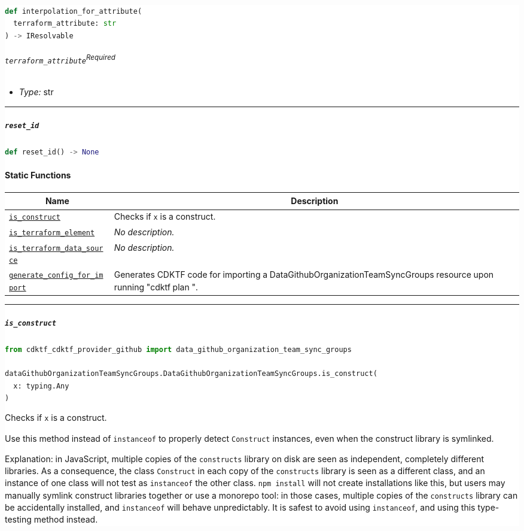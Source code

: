 ```python
def interpolation_for_attribute(
  terraform_attribute: str
) -> IResolvable
```

###### `terraform_attribute`<sup>Required</sup> <a name="terraform_attribute" id="@cdktf/provider-github.dataGithubOrganizationTeamSyncGroups.DataGithubOrganizationTeamSyncGroups.interpolationForAttribute.parameter.terraformAttribute"></a>

- *Type:* str

---

##### `reset_id` <a name="reset_id" id="@cdktf/provider-github.dataGithubOrganizationTeamSyncGroups.DataGithubOrganizationTeamSyncGroups.resetId"></a>

```python
def reset_id() -> None
```

#### Static Functions <a name="Static Functions" id="Static Functions"></a>

| **Name** | **Description** |
| --- | --- |
| <code><a href="#@cdktf/provider-github.dataGithubOrganizationTeamSyncGroups.DataGithubOrganizationTeamSyncGroups.isConstruct">is_construct</a></code> | Checks if `x` is a construct. |
| <code><a href="#@cdktf/provider-github.dataGithubOrganizationTeamSyncGroups.DataGithubOrganizationTeamSyncGroups.isTerraformElement">is_terraform_element</a></code> | *No description.* |
| <code><a href="#@cdktf/provider-github.dataGithubOrganizationTeamSyncGroups.DataGithubOrganizationTeamSyncGroups.isTerraformDataSource">is_terraform_data_source</a></code> | *No description.* |
| <code><a href="#@cdktf/provider-github.dataGithubOrganizationTeamSyncGroups.DataGithubOrganizationTeamSyncGroups.generateConfigForImport">generate_config_for_import</a></code> | Generates CDKTF code for importing a DataGithubOrganizationTeamSyncGroups resource upon running "cdktf plan <stack-name>". |

---

##### `is_construct` <a name="is_construct" id="@cdktf/provider-github.dataGithubOrganizationTeamSyncGroups.DataGithubOrganizationTeamSyncGroups.isConstruct"></a>

```python
from cdktf_cdktf_provider_github import data_github_organization_team_sync_groups

dataGithubOrganizationTeamSyncGroups.DataGithubOrganizationTeamSyncGroups.is_construct(
  x: typing.Any
)
```

Checks if `x` is a construct.

Use this method instead of `instanceof` to properly detect `Construct`
instances, even when the construct library is symlinked.

Explanation: in JavaScript, multiple copies of the `constructs` library on
disk are seen as independent, completely different libraries. As a
consequence, the class `Construct` in each copy of the `constructs` library
is seen as a different class, and an instance of one class will not test as
`instanceof` the other class. `npm install` will not create installations
like this, but users may manually symlink construct libraries together or
use a monorepo tool: in those cases, multiple copies of the `constructs`
library can be accidentally installed, and `instanceof` will behave
unpredictably. It is safest to avoid using `instanceof`, and using
this type-testing method instead.
